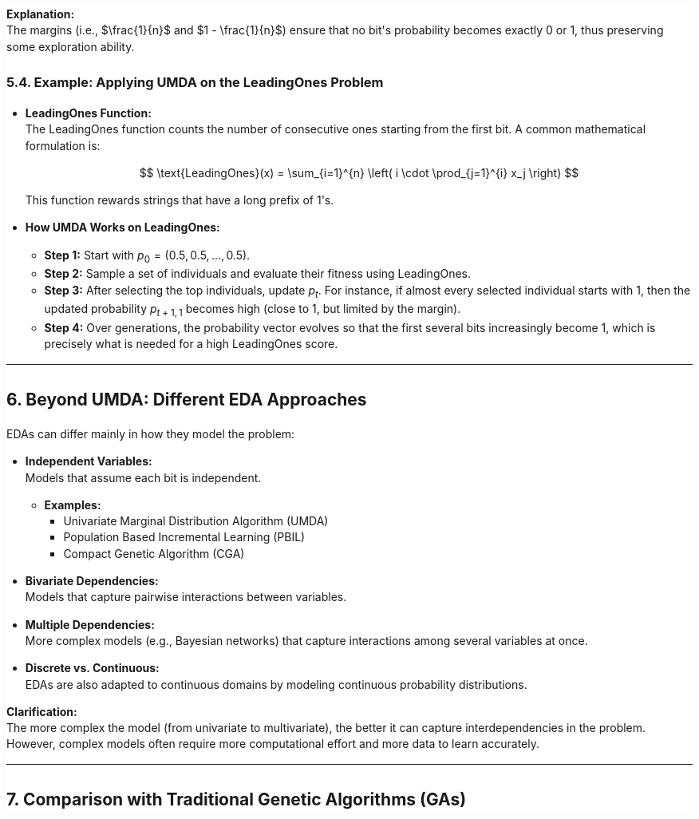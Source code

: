   **Explanation:**  
  The margins (i.e., $\frac{1}{n}$ and $1 - \frac{1}{n}$) ensure that no bit's probability becomes exactly 0 or 1, thus preserving some exploration ability.

### 5.4. Example: Applying UMDA on the LeadingOnes Problem

- **LeadingOnes Function:**  
  The LeadingOnes function counts the number of consecutive ones starting from the first bit. A common mathematical formulation is:
  
  $$
  \text{LeadingOnes}(x) = \sum_{i=1}^{n} \left( i \cdot \prod_{j=1}^{i} x_j \right)
  $$
  
  This function rewards strings that have a long prefix of 1's.

- **How UMDA Works on LeadingOnes:**
  - **Step 1:** Start with $p_0 = (0.5, 0.5, \ldots, 0.5)$.
  - **Step 2:** Sample a set of individuals and evaluate their fitness using LeadingOnes.
  - **Step 3:** After selecting the top individuals, update $p_t$. For instance, if almost every selected individual starts with 1, then the updated probability $p_{t+1,1}$ becomes high (close to 1, but limited by the margin).
  - **Step 4:** Over generations, the probability vector evolves so that the first several bits increasingly become 1, which is precisely what is needed for a high LeadingOnes score.

---

## 6. Beyond UMDA: Different EDA Approaches

EDAs can differ mainly in how they model the problem:

- **Independent Variables:**  
  Models that assume each bit is independent.
  - **Examples:**  
    - Univariate Marginal Distribution Algorithm (UMDA)
    - Population Based Incremental Learning (PBIL)
    - Compact Genetic Algorithm (CGA)

- **Bivariate Dependencies:**  
  Models that capture pairwise interactions between variables.

- **Multiple Dependencies:**  
  More complex models (e.g., Bayesian networks) that capture interactions among several variables at once.

- **Discrete vs. Continuous:**  
  EDAs are also adapted to continuous domains by modeling continuous probability distributions.

**Clarification:**  
The more complex the model (from univariate to multivariate), the better it can capture interdependencies in the problem. However, complex models often require more computational effort and more data to learn accurately.

---

## 7. Comparison with Traditional Genetic Algorithms (GAs)
